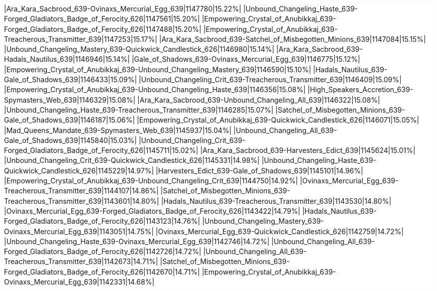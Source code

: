 |Ara_Kara_Sacbrood_639-Ovinaxs_Mercurial_Egg_639|1147780|15.22%|
|Unbound_Changeling_Haste_639-Forged_Gladiators_Badge_of_Ferocity_626|1147561|15.20%|
|Empowering_Crystal_of_Anubikkaj_639-Forged_Gladiators_Badge_of_Ferocity_626|1147488|15.20%|
|Empowering_Crystal_of_Anubikkaj_639-Treacherous_Transmitter_639|1147253|15.17%|
|Ara_Kara_Sacbrood_639-Satchel_of_Misbegotten_Minions_639|1147084|15.15%|
|Unbound_Changeling_Mastery_639-Quickwick_Candlestick_626|1146980|15.14%|
|Ara_Kara_Sacbrood_639-Hadals_Nautilus_639|1146946|15.14%|
|Gale_of_Shadows_639-Ovinaxs_Mercurial_Egg_639|1146775|15.12%|
|Empowering_Crystal_of_Anubikkaj_639-Unbound_Changeling_Mastery_639|1146590|15.10%|
|Hadals_Nautilus_639-Gale_of_Shadows_639|1146433|15.09%|
|Unbound_Changeling_Crit_639-Treacherous_Transmitter_639|1146409|15.09%|
|Empowering_Crystal_of_Anubikkaj_639-Unbound_Changeling_Haste_639|1146356|15.08%|
|High_Speakers_Accretion_639-Spymasters_Web_639|1146329|15.08%|
|Ara_Kara_Sacbrood_639-Unbound_Changeling_All_639|1146322|15.08%|
|Unbound_Changeling_Haste_639-Treacherous_Transmitter_639|1146285|15.07%|
|Satchel_of_Misbegotten_Minions_639-Gale_of_Shadows_639|1146187|15.06%|
|Empowering_Crystal_of_Anubikkaj_639-Quickwick_Candlestick_626|1146071|15.05%|
|Mad_Queens_Mandate_639-Spymasters_Web_639|1145937|15.04%|
|Unbound_Changeling_All_639-Gale_of_Shadows_639|1145840|15.03%|
|Unbound_Changeling_Crit_639-Forged_Gladiators_Badge_of_Ferocity_626|1145711|15.02%|
|Ara_Kara_Sacbrood_639-Harvesters_Edict_639|1145624|15.01%|
|Unbound_Changeling_Crit_639-Quickwick_Candlestick_626|1145331|14.98%|
|Unbound_Changeling_Haste_639-Quickwick_Candlestick_626|1145229|14.97%|
|Harvesters_Edict_639-Gale_of_Shadows_639|1145101|14.96%|
|Empowering_Crystal_of_Anubikkaj_639-Unbound_Changeling_Crit_639|1144750|14.92%|
|Ovinaxs_Mercurial_Egg_639-Treacherous_Transmitter_639|1144107|14.86%|
|Satchel_of_Misbegotten_Minions_639-Treacherous_Transmitter_639|1143601|14.80%|
|Hadals_Nautilus_639-Treacherous_Transmitter_639|1143530|14.80%|
|Ovinaxs_Mercurial_Egg_639-Forged_Gladiators_Badge_of_Ferocity_626|1143422|14.79%|
|Hadals_Nautilus_639-Forged_Gladiators_Badge_of_Ferocity_626|1143123|14.76%|
|Unbound_Changeling_Mastery_639-Ovinaxs_Mercurial_Egg_639|1143051|14.75%|
|Ovinaxs_Mercurial_Egg_639-Quickwick_Candlestick_626|1142759|14.72%|
|Unbound_Changeling_Haste_639-Ovinaxs_Mercurial_Egg_639|1142746|14.72%|
|Unbound_Changeling_All_639-Forged_Gladiators_Badge_of_Ferocity_626|1142726|14.72%|
|Unbound_Changeling_All_639-Treacherous_Transmitter_639|1142673|14.71%|
|Satchel_of_Misbegotten_Minions_639-Forged_Gladiators_Badge_of_Ferocity_626|1142670|14.71%|
|Empowering_Crystal_of_Anubikkaj_639-Ovinaxs_Mercurial_Egg_639|1142331|14.68%|